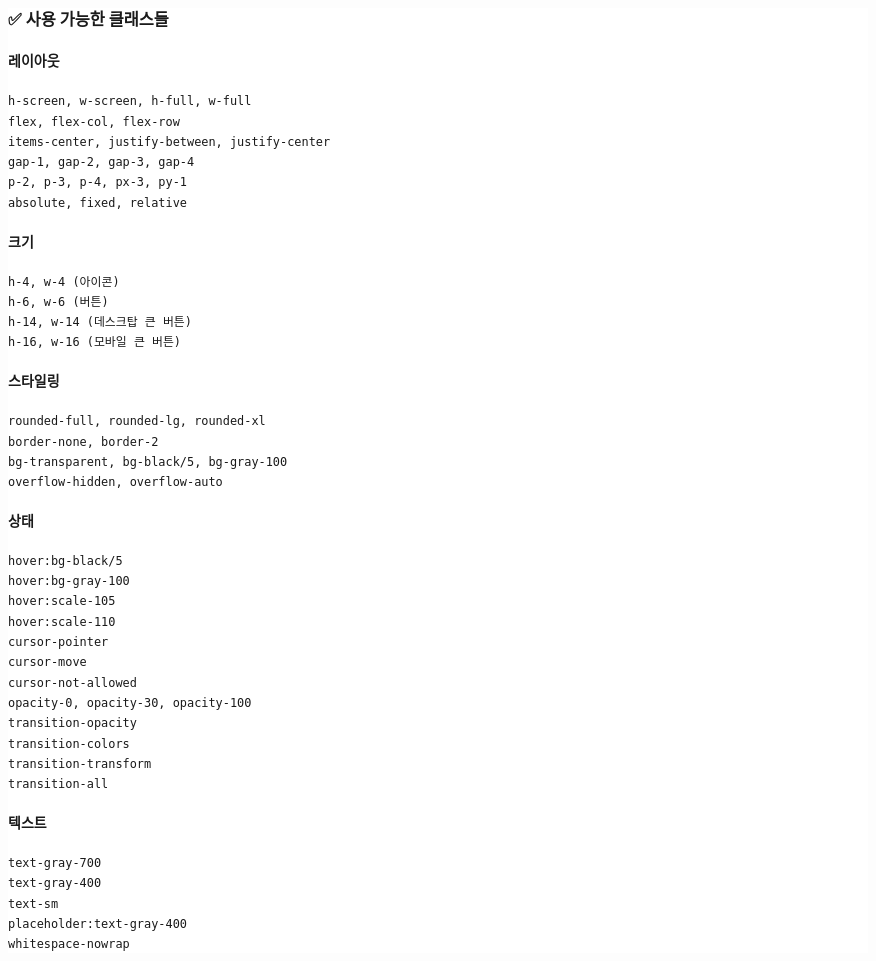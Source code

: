 ### ✅ 사용 가능한 클래스들

#### 레이아웃
```
h-screen, w-screen, h-full, w-full
flex, flex-col, flex-row
items-center, justify-between, justify-center
gap-1, gap-2, gap-3, gap-4
p-2, p-3, p-4, px-3, py-1
absolute, fixed, relative
```

#### 크기
```
h-4, w-4 (아이콘)
h-6, w-6 (버튼)
h-14, w-14 (데스크탑 큰 버튼)
h-16, w-16 (모바일 큰 버튼)
```

#### 스타일링
```
rounded-full, rounded-lg, rounded-xl
border-none, border-2
bg-transparent, bg-black/5, bg-gray-100
overflow-hidden, overflow-auto
```

#### 상태
```
hover:bg-black/5
hover:bg-gray-100
hover:scale-105
hover:scale-110
cursor-pointer
cursor-move
cursor-not-allowed
opacity-0, opacity-30, opacity-100
transition-opacity
transition-colors
transition-transform
transition-all
```

#### 텍스트
```
text-gray-700
text-gray-400
text-sm
placeholder:text-gray-400
whitespace-nowrap
```
